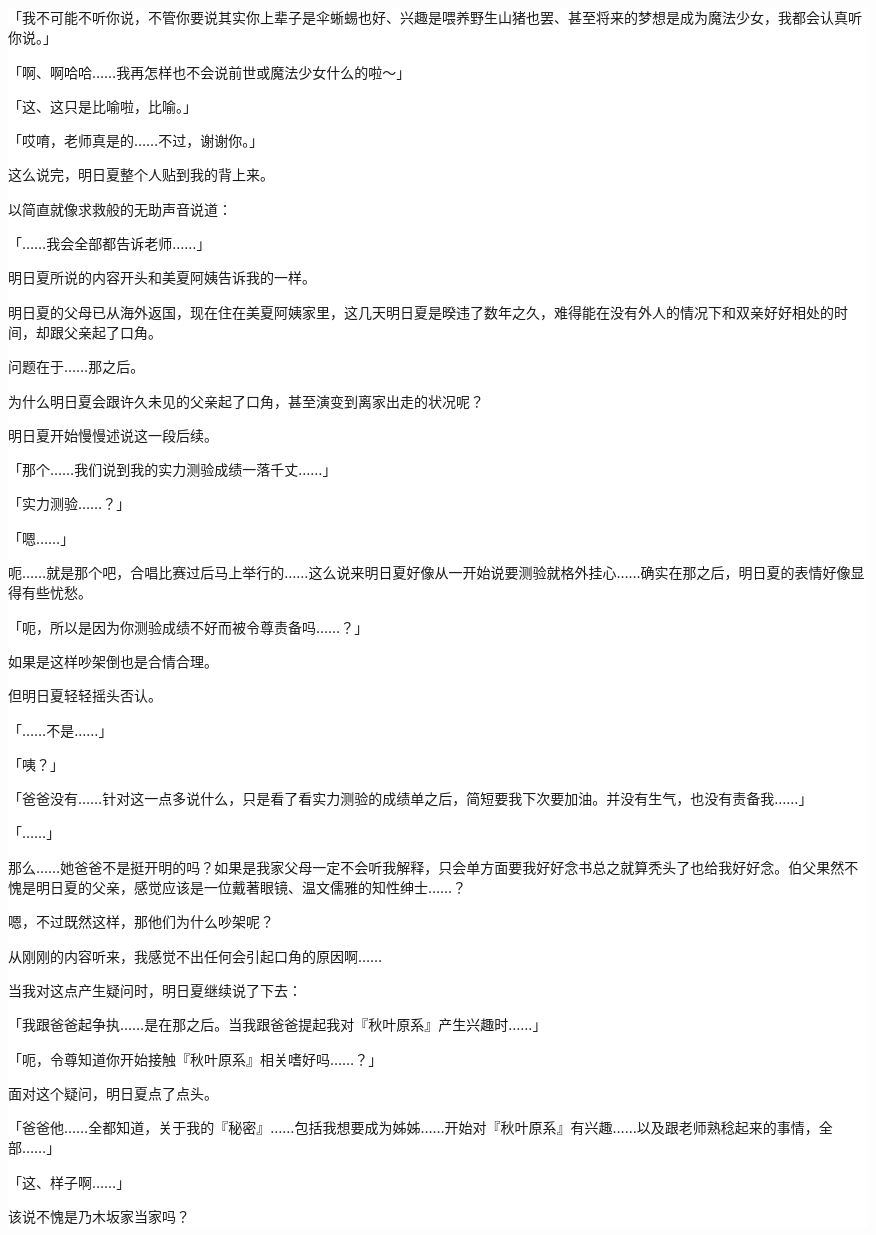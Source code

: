 「我不可能不听你说，不管你要说其实你上辈子是伞蜥蜴也好、兴趣是喂养野生山猪也罢、甚至将来的梦想是成为魔法少女，我都会认真听你说。」

「啊、啊哈哈……我再怎样也不会说前世或魔法少女什么的啦～」

「这、这只是比喻啦，比喻。」

「哎唷，老师真是的……不过，谢谢你。」

这么说完，明日夏整个人贴到我的背上来。

以简直就像求救般的无助声音说道：

「……我会全部都告诉老师……」

明日夏所说的内容开头和美夏阿姨告诉我的一样。

明日夏的父母已从海外返国，现在住在美夏阿姨家里，这几天明日夏是暌违了数年之久，难得能在没有外人的情况下和双亲好好相处的时间，却跟父亲起了口角。

问题在于……那之后。

为什么明日夏会跟许久未见的父亲起了口角，甚至演变到离家出走的状况呢？

明日夏开始慢慢述说这一段后续。

「那个……我们说到我的实力测验成绩一落千丈……」

「实力测验……？」

「嗯……」

呃……就是那个吧，合唱比赛过后马上举行的……这么说来明日夏好像从一开始说要测验就格外挂心……确实在那之后，明日夏的表情好像显得有些忧愁。

「呃，所以是因为你测验成绩不好而被令尊责备吗……？」

如果是这样吵架倒也是合情合理。

但明日夏轻轻摇头否认。

「……不是……」

「咦？」

「爸爸没有……针对这一点多说什么，只是看了看实力测验的成绩单之后，简短要我下次要加油。并没有生气，也没有责备我……」

「……」

那么……她爸爸不是挺开明的吗？如果是我家父母一定不会听我解释，只会单方面要我好好念书总之就算秃头了也给我好好念。伯父果然不愧是明日夏的父亲，感觉应该是一位戴著眼镜、温文儒雅的知性绅士……？

嗯，不过既然这样，那他们为什么吵架呢？

从刚刚的内容听来，我感觉不出任何会引起口角的原因啊……

当我对这点产生疑问时，明日夏继续说了下去：

「我跟爸爸起争执……是在那之后。当我跟爸爸提起我对『秋叶原系』产生兴趣时……」

「呃，令尊知道你开始接触『秋叶原系』相关嗜好吗……？」

面对这个疑问，明日夏点了点头。

「爸爸他……全都知道，关于我的『秘密』……包括我想要成为姊姊……开始对『秋叶原系』有兴趣……以及跟老师熟稔起来的事情，全部……」

「这、样子啊……」

该说不愧是乃木坂家当家吗？
